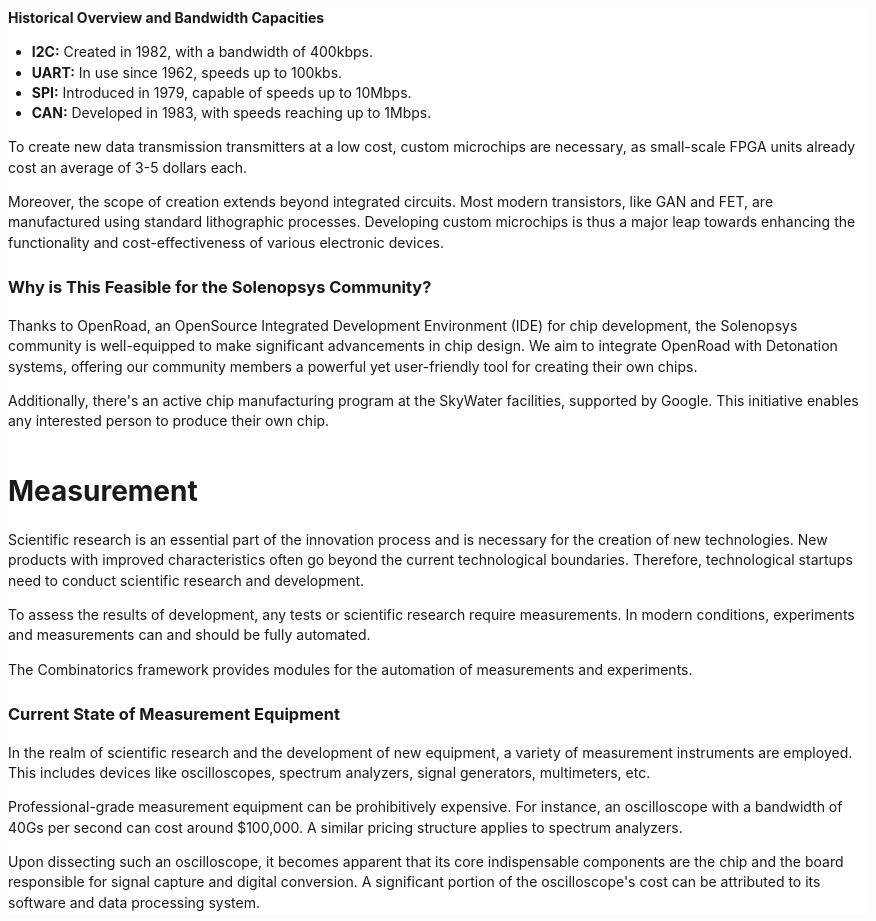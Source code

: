 **Historical Overview and Bandwidth Capacities**

- **I2C:** Created in 1982, with a bandwidth of 400kbps.
- **UART:** In use since 1962, speeds up to 100kbs.
- **SPI:** Introduced in 1979, capable of speeds up to 10Mbps.
- **CAN:** Developed in 1983, with speeds reaching up to 1Mbps.

To create new data transmission transmitters at a low cost, custom microchips are necessary, as small-scale FPGA units already cost an average of 3-5 dollars each.

Moreover, the scope of creation extends beyond integrated circuits. Most modern transistors, like GAN and FET, are manufactured using standard lithographic processes. Developing custom microchips is thus a major leap towards enhancing the functionality and cost-effectiveness of various electronic devices.


### Why is This Feasible for the Solenopsys Community?

Thanks to OpenRoad, an OpenSource Integrated Development Environment (IDE) for chip development, the Solenopsys community is well-equipped to make significant advancements in chip design. We aim to integrate OpenRoad with Detonation systems, offering our community members a powerful yet user-friendly tool for creating their own chips.

Additionally, there's an active chip manufacturing program at the SkyWater facilities, supported by Google. This initiative enables any interested person to produce their own chip.


# Measurement

Scientific research is an essential part of the innovation process and is necessary for the creation of new
technologies. New products with improved characteristics often go beyond the current technological boundaries.
Therefore, technological startups need to conduct scientific research and development.

To assess the results of development, any tests or scientific research require measurements. In modern conditions,
experiments and measurements can and should be fully automated.

The Combinatorics framework provides modules for the automation of measurements and experiments.


### Current State of Measurement Equipment

In the realm of scientific research and the development of new equipment, a variety of measurement instruments are
employed. This includes devices like oscilloscopes, spectrum analyzers, signal generators, multimeters, etc.

Professional-grade measurement equipment can be prohibitively expensive. For instance, an oscilloscope with a bandwidth
of 40Gs per second can cost around $100,000. A similar pricing structure applies to spectrum analyzers.

Upon dissecting such an oscilloscope, it becomes apparent that its core indispensable components are the chip and the
board responsible for signal capture and digital conversion. A significant portion of the oscilloscope's cost can be
attributed to its software and data processing system.
